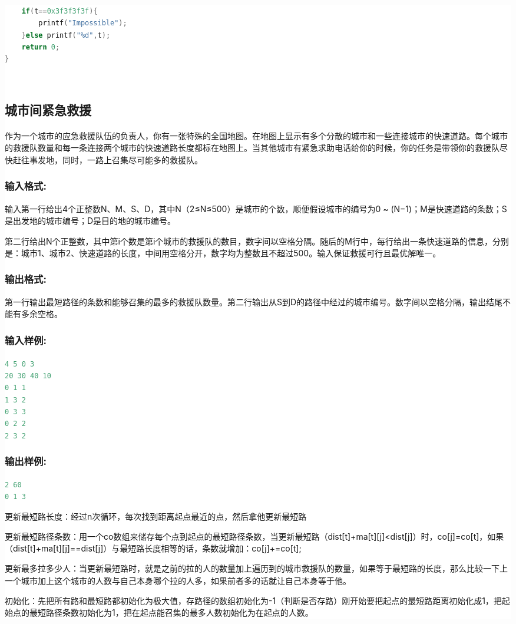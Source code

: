 ```cpp
	if(t==0x3f3f3f3f){
		printf("Impossible");
	}else printf("%d",t);
	return 0;
}
```


<p> </p>

## 城市间紧急救援

<p>作为一个城市的应急救援队伍的负责人，你有一张特殊的全国地图。在地图上显示有多个分散的城市和一些连接城市的快速道路。每个城市的救援队数量和每一条连接两个城市的快速道路长度都标在地图上。当其他城市有紧急求助电话给你的时候，你的任务是带领你的救援队尽快赶往事发地，同时，一路上召集尽可能多的救援队。</p>

<h3 id="输入格式">输入格式:</h3>

<p>输入第一行给出4个正整数N、M、S、D，其中N（2≤N≤500）是城市的个数，顺便假设城市的编号为0 ~ (N−1)；M是快速道路的条数；S是出发地的城市编号；D是目的地的城市编号。</p>

<p>第二行给出N个正整数，其中第i个数是第i个城市的救援队的数目，数字间以空格分隔。随后的M行中，每行给出一条快速道路的信息，分别是：城市1、城市2、快速道路的长度，中间用空格分开，数字均为整数且不超过500。输入保证救援可行且最优解唯一。</p>

<h3 id="输出格式">输出格式:</h3>

<p>第一行输出最短路径的条数和能够召集的最多的救援队数量。第二行输出从S到D的路径中经过的城市编号。数字间以空格分隔，输出结尾不能有多余空格。</p>

<h3 id="输入样例">输入样例:</h3>


```cpp
4 5 0 3
20 30 40 10
0 1 1
1 3 2
0 3 3
0 2 2
2 3 2

```


<h3 id="输出样例">输出样例:</h3>


```cpp
2 60
0 1 3
```


<p>更新最短路长度：经过n次循环，每次找到距离起点最近的点，然后拿他更新最短路</p>

<p>更新最短路径条数：用一个co数组来储存每个点到起点的最短路径条数，当更新最短路（dist[t]+ma[t][j]&lt;dist[j]）时，co[j]=co[t]，如果（dist[t]+ma[t][j]==dist[j]）与最短路长度相等的话，条数就增加：co[j]+=co[t];</p>

<p>更新最多拉多少人：当更新最短路时，就是之前的拉的人的数量加上遍历到的城市救援队的数量，如果等于最短路的长度，那么比较一下上一个城市加上这个城市的人数与自己本身哪个拉的人多，如果前者多的话就让自己本身等于他。</p>

<p>初始化：先把所有路和最短路都初始化为极大值，存路径的数组初始化为-1（判断是否存路）刚开始要把起点的最短路距离初始化成1，把起始点的最短路径条数初始化为1，把在起点能召集的最多人数初始化为在起点的人数。</p>
